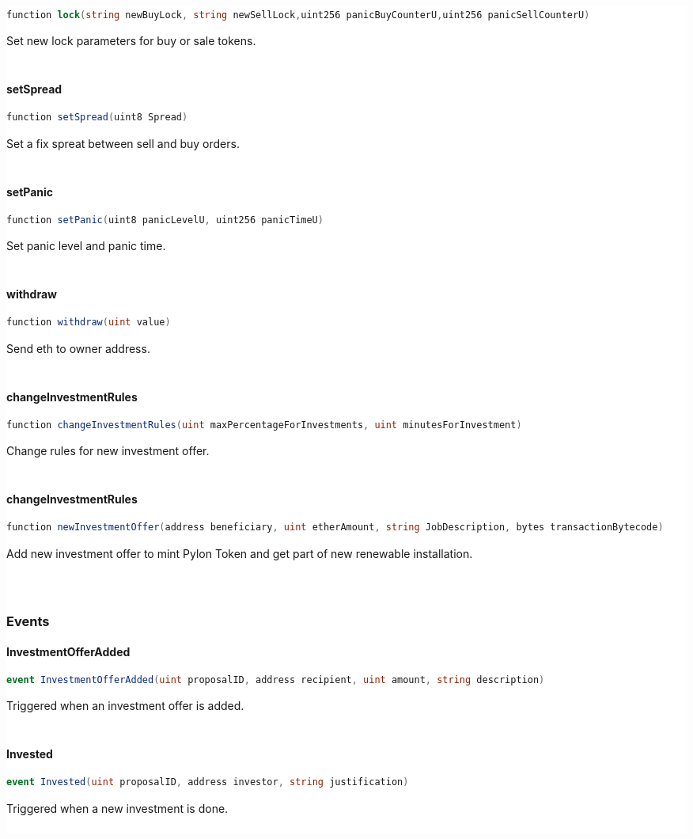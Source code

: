 ```cs
function lock(string newBuyLock, string newSellLock,uint256 panicBuyCounterU,uint256 panicSellCounterU)
```
Set new lock parameters for buy or sale tokens.
<br>
<br>
<br>
**setSpread**
```cs
function setSpread(uint8 Spread)
```
Set a fix spreat between sell and buy orders.
<br>
<br>
<br>
**setPanic**
```cs
function setPanic(uint8 panicLevelU, uint256 panicTimeU)
```
Set panic level and panic time.
<br>
<br>
<br>
**withdraw**
```cs
function withdraw(uint value)
```
Send eth to owner address.
<br>
<br>
<br>
**changeInvestmentRules**
```cs
function changeInvestmentRules(uint maxPercentageForInvestments, uint minutesForInvestment)
```
Change rules for new investment offer.
<br>
<br>
<br>
**changeInvestmentRules**
```cs
function newInvestmentOffer(address beneficiary, uint etherAmount, string JobDescription, bytes transactionBytecode)
```
Add new investment offer to mint Pylon Token and get part of new renewable installation.
<br>
<br>
<br>
### Events

**InvestmentOfferAdded**
```cs
event InvestmentOfferAdded(uint proposalID, address recipient, uint amount, string description)
```
Triggered when an investment offer is added.
<br>
<br>
<br>
**Invested**
```cs
event Invested(uint proposalID, address investor, string justification)
```
Triggered when a new investment is done.
<br>
<br>